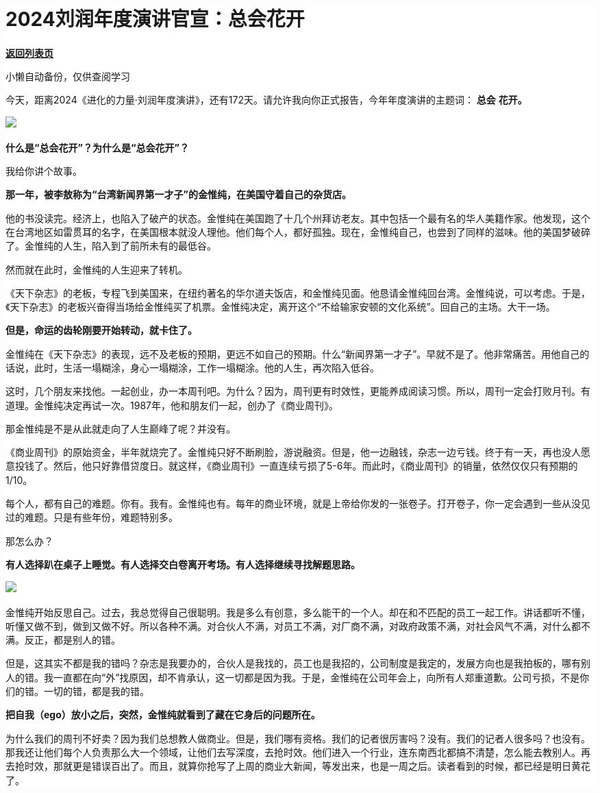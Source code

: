 # 2024刘润年度演讲官宣：总会花开

[**返回列表页**](/gzh/刘润)

小懒自动备份，仅供查阅学习

  

今天，距离2024《进化的力量·刘润年度演讲》，还有172天。请允许我向你正式报告，今年年度演讲的主题词： **总会** **花开。**

  

![](https://mmbiz.qpic.cn/sz_mmbiz_jpg/Eia1pKbzLGbR0l3qx2udThZaPuXABmOL5cyibbAY2Xgt8ia2ORJZ2sL73UibANxBlZI3tAlkzdnXcI7Picuqs0Wictlw/640?wx_fmt=jpeg&from;=appmsg)

  

 **什么是“总会花开”？为什么是“总会花开”？**

我给你讲个故事。

 **那一年，被李敖称为“台湾新闻界第一才子”的金惟纯，在美国守着自己的杂货店。**

他的书没读完。经济上，也陷入了破产的状态。金惟纯在美国跑了十几个州拜访老友。其中包括一个最有名的华人美籍作家。他发现，这个在台湾地区如雷贯耳的名字，在美国根本就没人理他。他们每个人，都好孤独。现在，金惟纯自己，也尝到了同样的滋味。他的美国梦破碎了。金惟纯的人生，陷入到了前所未有的最低谷。

然而就在此时，金惟纯的人生迎来了转机。

《天下杂志》的老板，专程飞到美国来，在纽约著名的华尔道夫饭店，和金惟纯见面。他恳请金惟纯回台湾。金惟纯说，可以考虑。于是，《天下杂志》的老板兴奋得当场给金惟纯买了机票。金惟纯决定，离开这个“不给输家安顿的文化系统”。回自己的主场。大干一场。

 **但是，命运的齿轮刚要开始转动，就卡住了。**

金惟纯在《天下杂志》的表现，远不及老板的预期，更远不如自己的预期。什么“新闻界第一才子”。早就不是了。他非常痛苦。用他自己的话说，此时，生活一塌糊涂，身心一塌糊涂，工作一塌糊涂。他的人生，再次陷入低谷。

这时，几个朋友来找他。一起创业，办一本周刊吧。为什么？因为，周刊更有时效性，更能养成阅读习惯。所以，周刊一定会打败月刊。有道理。金惟纯决定再试一次。1987年，他和朋友们一起，创办了《商业周刊》。

那金惟纯是不是从此就走向了人生巅峰了呢？并没有。

《商业周刊》的原始资金，半年就烧完了。金惟纯只好不断刷脸，游说融资。但是，他一边融钱，杂志一边亏钱。终于有一天，再也没人愿意投钱了。然后，他只好靠借贷度日。就这样，《商业周刊》一直连续亏损了5-6年。而此时，《商业周刊》的销量，依然仅仅只有预期的1/10。

每个人，都有自己的难题。你有。我有。金惟纯也有。每年的商业环境，就是上帝给你发的一张卷子。打开卷子，你一定会遇到一些从没见过的难题。只是有些年份，难题特别多。

那怎么办？

 **有人选择趴在桌子上睡觉。有人选择交白卷离开考场。有人选择继续寻找解题思路。**

  

![](https://mmbiz.qpic.cn/sz_mmbiz_jpg/Eia1pKbzLGbR0l3qx2udThZaPuXABmOL5L3KhjW0TZfRhY8LlB6aD0q04LHJicl5p5x82cKJNR5e0vQv0jcPdASA/640?wx_fmt=jpeg&from;=appmsg)

  

金惟纯开始反思自己。过去，我总觉得自己很聪明。我是多么有创意，多么能干的一个人。却在和不匹配的员工一起工作。讲话都听不懂，听懂又做不到，做到又做不好。所以各种不满。对合伙人不满，对员工不满，对厂商不满，对政府政策不满，对社会风气不满，对什么都不满。反正，都是别人的错。  

但是，这其实不都是我的错吗？杂志是我要办的，合伙人是我找的，员工也是我招的，公司制度是我定的，发展方向也是我拍板的，哪有别人的错。我一直都在向“外”找原因，却不肯承认，这一切都是因为我。于是，金惟纯在公司年会上，向所有人郑重道歉。公司亏损，不是你们的错。一切的错，都是我的错。

 **把自我（ego）放小之后，突然，金惟纯就看到了藏在它身后的问题所在。**

为什么我们的周刊不好卖？因为我们总想教人做商业。但是，我们哪有资格。我们的记者很厉害吗？没有。我们的记者人很多吗？也没有。那我还让他们每个人负责那么大一个领域，让他们去写深度，去抢时效。他们进入一个行业，连东南西北都搞不清楚，怎么能去教别人。再去抢时效，那就更是错误百出了。而且，就算你抢写了上周的商业大新闻，等发出来，也是一周之后。读者看到的时候，都已经是明日黄花了。
